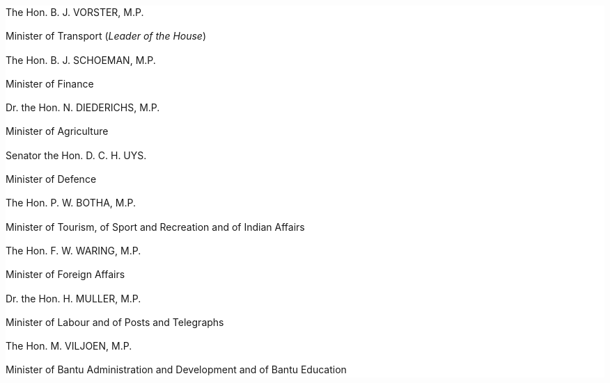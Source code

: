 <td><p>The Hon. B. J. VORSTER, M.P.</p></td>

</tr>

<tr>

<td><p>Minister of Transport (<i>Leader of the House</i>)</p></td>

<td><p>The Hon. B. J. SCHOEMAN, M.P.</p></td>

</tr>

<tr>

<td><p>Minister of Finance</p></td>

<td><p>Dr. the Hon. N. DIEDERICHS, M.P.</p></td>

</tr>

<tr>

<td><p>Minister of Agriculture</p></td>

<td><p>Senator the Hon. D. C. H. UYS.</p></td>

</tr>

<tr>

<td><p>Minister of Defence</p></td>

<td><p>The Hon. P. W. BOTHA, M.P.</p></td>

</tr>

<tr>

<td><p>Minister of Tourism, of Sport and Recreation and of Indian Affairs</p></td>

<td><p>The Hon. F. W. WARING, M.P.</p></td>

</tr>

<tr>

<td><p><noteRef href="note01_p3" marker="*"/> Minister of Foreign Affairs</p></td>

<td><p>Dr. the Hon. H. MULLER, M.P.</p></td>

</tr>

<tr>

<td><p>Minister of Labour and of Posts and Telegraphs</p></td>

<td><p>The Hon. M. VILJOEN, M.P.</p></td>

</tr>

<tr>

<td><p><noteRef href="note02_p3" marker="&#x2020;"/> Minister of Bantu Administration and Development and of Bantu Education</p></td>
